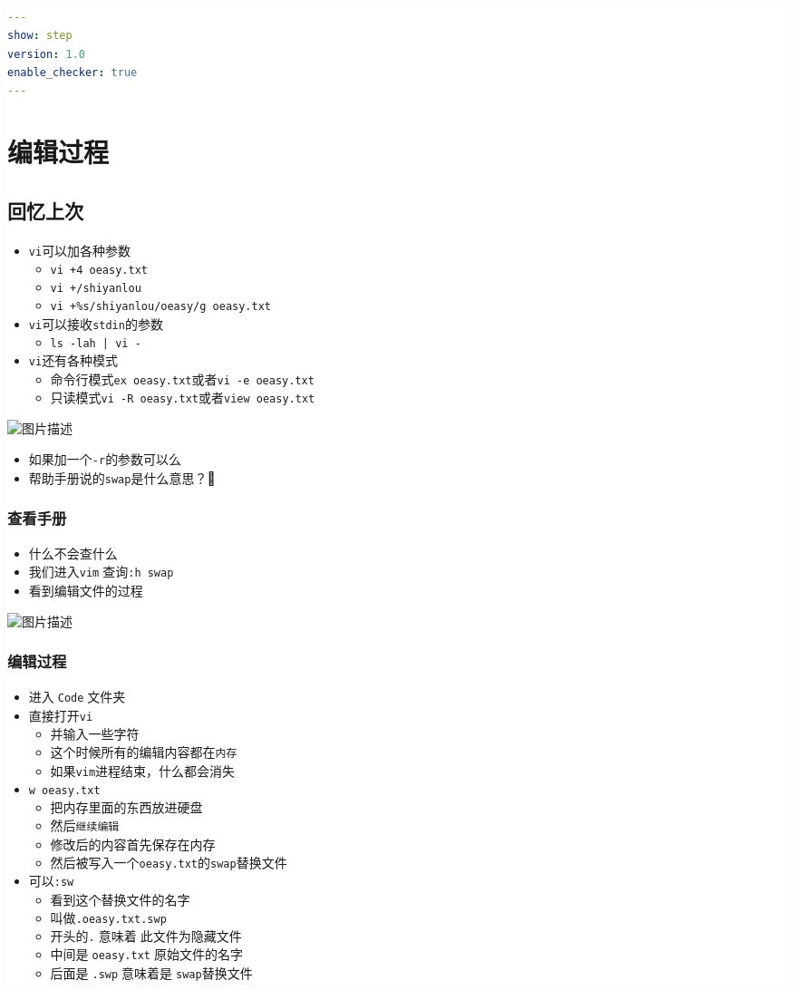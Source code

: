 ```yaml
---
show: step
version: 1.0
enable_checker: true
---
```


# 编辑过程

## 回忆上次

- `vi`可以加各种参数
	- `vi +4 oeasy.txt`
	- `vi +/shiyanlou`
	- `vi +%s/shiyanlou/oeasy/g oeasy.txt`
- `vi`可以接收`stdin`的参数
	- `ls -lah | vi -`
- `vi`还有各种模式
	- 命令行模式`ex oeasy.txt`或者`vi -e oeasy.txt`
	- 只读模式`vi -R oeasy.txt`或者`view oeasy.txt`

![图片描述](https://doc.shiyanlou.com/courses/uid1190679-20210203-1612344137448)
- 如果加一个`-r`的参数可以么
- 帮助手册说的`swap`是什么意思？🤔

### 查看手册

- 什么不会查什么 
- 我们进入`vim` 查询`:h swap`
- 看到编辑文件的过程

![图片描述](https://doc.shiyanlou.com/courses/uid1190679-20210808-1628382261176)

### 编辑过程

- 进入 `Code` 文件夹 
- 直接打开`vi`
	- 并输入一些字符
	- 这个时候所有的编辑内容都在`内存`
	- 如果`vim`进程结束，什么都会消失
- `w oeasy.txt` 
	- 把内存里面的东西放进硬盘
	- 然后`继续编辑`
	- 修改后的内容首先保存在内存
	- 然后被写入一个`oeasy.txt`的`swap`替换文件
- 可以`:sw`
	- 看到这个替换文件的名字
	- 叫做`.oeasy.txt.swp` 
	- 开头的`.` 意味着 此文件为隐藏文件
	- 中间是 `oeasy.txt` 原始文件的名字
	- 后面是 `.swp` 意味着是 `swap`替换文件
